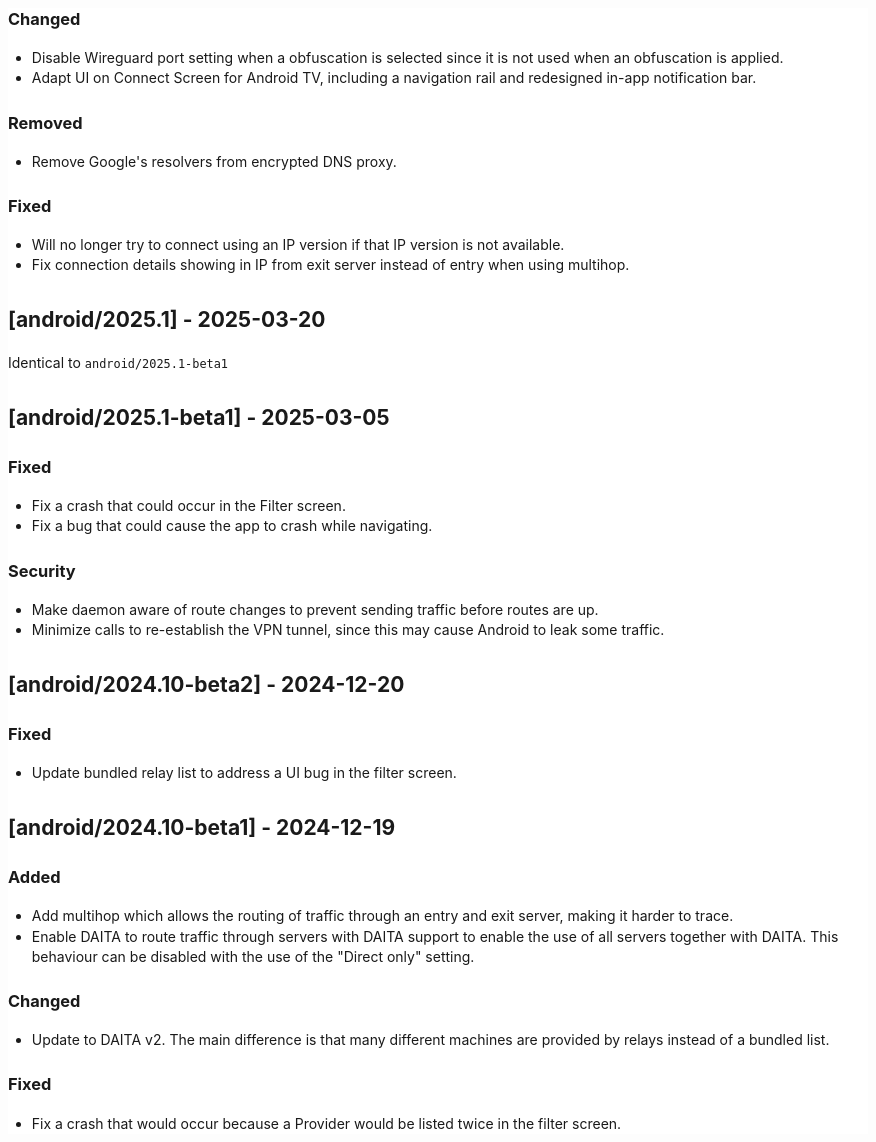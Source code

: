 ### Changed
- Disable Wireguard port setting when a obfuscation is selected since it is not used when an
  obfuscation is applied.
- Adapt UI on Connect Screen for Android TV, including a navigation rail and redesigned in-app
  notification bar.

### Removed
- Remove Google's resolvers from encrypted DNS proxy.

### Fixed
- Will no longer try to connect using an IP version if that IP version is not available.
- Fix connection details showing in IP from exit server instead of entry when using multihop.


## [android/2025.1] - 2025-03-20
Identical to `android/2025.1-beta1`


## [android/2025.1-beta1] - 2025-03-05
### Fixed
- Fix a crash that could occur in the Filter screen.
- Fix a bug that could cause the app to crash while navigating.

### Security
- Make daemon aware of route changes to prevent sending traffic before routes are up.
- Minimize calls to re-establish the VPN tunnel, since this may cause Android to leak some traffic.


## [android/2024.10-beta2] - 2024-12-20
### Fixed
- Update bundled relay list to address a UI bug in the filter screen.


## [android/2024.10-beta1] - 2024-12-19
### Added
- Add multihop which allows the routing of traffic through an entry and exit server, making it
  harder to trace.
- Enable DAITA to route traffic through servers with DAITA support to enable the use
  of all servers together with DAITA. This behaviour can be disabled with the use of the
  "Direct only" setting.

### Changed
- Update to DAITA v2. The main difference is that many different machines are provided by relays
  instead of a bundled list.

### Fixed
- Fix a crash that would occur because a Provider would be listed twice in the filter screen.


[`relay selector defaults`]: docs/relay-selector.md#default-constraints-for-tunnel-endpoints